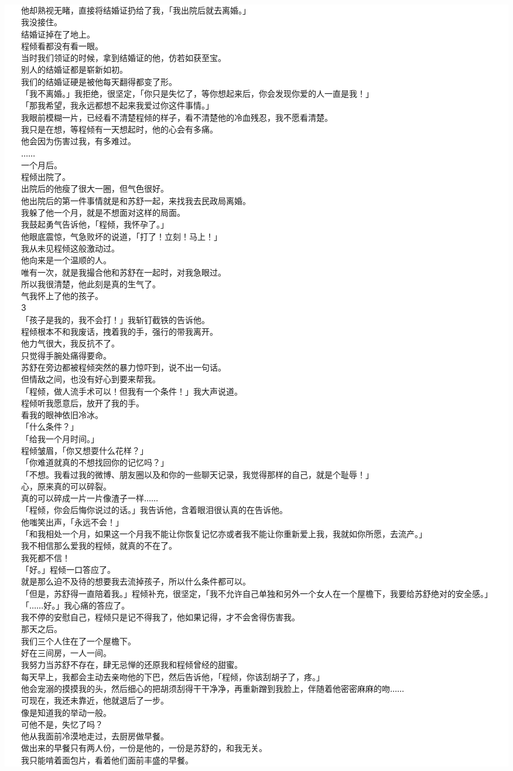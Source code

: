 &emsp;&emsp;他却熟视无睹，直接将结婚证扔给了我，「我出院后就去离婚。」  
&emsp;&emsp;我没接住。  
&emsp;&emsp;结婚证掉在了地上。  
&emsp;&emsp;程倾看都没有看一眼。  
&emsp;&emsp;当时我们领证的时候，拿到结婚证的他，仿若如获至宝。  
&emsp;&emsp;别人的结婚证都是崭新如初。  
&emsp;&emsp;我们的结婚证硬是被他每天翻得都变了形。  
&emsp;&emsp;「我不离婚。」我拒绝，很坚定，「你只是失忆了，等你想起来后，你会发现你爱的人一直是我！」  
&emsp;&emsp;「那我希望，我永远都想不起来我爱过你这件事情。」  
&emsp;&emsp;我眼前模糊一片，已经看不清楚程倾的样子，看不清楚他的冷血残忍，我不愿看清楚。  
&emsp;&emsp;我只是在想，等程倾有一天想起时，他的心会有多痛。  
&emsp;&emsp;他会因为伤害过我，有多难过。  
&emsp;&emsp;……  
&emsp;&emsp;一个月后。  
&emsp;&emsp;程倾出院了。  
&emsp;&emsp;出院后的他瘦了很大一圈，但气色很好。  
&emsp;&emsp;他出院后的第一件事情就是和苏舒一起，来找我去民政局离婚。  
&emsp;&emsp;我躲了他一个月，就是不想面对这样的局面。  
&emsp;&emsp;我鼓起勇气告诉他，「程倾，我怀孕了。」  
&emsp;&emsp;他眼底震惊，气急败坏的说道，「打了！立刻！马上！」  
&emsp;&emsp;我从未见程倾这般激动过。  
&emsp;&emsp;他向来是一个温顺的人。  
&emsp;&emsp;唯有一次，就是我撮合他和苏舒在一起时，对我急眼过。  
&emsp;&emsp;所以我很清楚，他此刻是真的生气了。  
&emsp;&emsp;气我怀上了他的孩子。  
&emsp;&emsp;3  
&emsp;&emsp;「孩子是我的，我不会打！」我斩钉截铁的告诉他。  
&emsp;&emsp;程倾根本不和我废话，拽着我的手，强行的带我离开。  
&emsp;&emsp;他力气很大，我反抗不了。  
&emsp;&emsp;只觉得手腕处痛得要命。  
&emsp;&emsp;苏舒在旁边都被程倾突然的暴力惊吓到，说不出一句话。  
&emsp;&emsp;但情敌之间，也没有好心到要来帮我。  
&emsp;&emsp;「程倾，做人流手术可以！但我有一个条件！」我大声说道。  
&emsp;&emsp;程倾听我愿意后，放开了我的手。  
&emsp;&emsp;看我的眼神依旧冷冰。  
&emsp;&emsp;「什么条件？」  
&emsp;&emsp;「给我一个月时间。」  
&emsp;&emsp;程倾皱眉，「你又想耍什么花样？」  
&emsp;&emsp;「你难道就真的不想找回你的记忆吗？」  
&emsp;&emsp;「不想。我看过我的微博、朋友圈以及和你的一些聊天记录，我觉得那样的自己，就是个耻辱！」  
&emsp;&emsp;心，原来真的可以碎裂。  
&emsp;&emsp;真的可以碎成一片一片像渣子一样……  
&emsp;&emsp;「程倾，你会后悔你说过的话。」我告诉他，含着眼泪很认真的在告诉他。  
&emsp;&emsp;他嗤笑出声，「永远不会！」  
&emsp;&emsp;「和我相处一个月，如果这一个月我不能让你恢复记忆亦或者我不能让你重新爱上我，我就如你所愿，去流产。」  
&emsp;&emsp;我不相信那么爱我的程倾，就真的不在了。  
&emsp;&emsp;我死都不信！  
&emsp;&emsp;「好。」程倾一口答应了。  
&emsp;&emsp;就是那么迫不及待的想要我去流掉孩子，所以什么条件都可以。  
&emsp;&emsp;「但是，苏舒得一直陪着我。」程倾补充，很坚定，「我不允许自己单独和另外一个女人在一个屋檐下，我要给苏舒绝对的安全感。」  
&emsp;&emsp;「……好。」我心痛的答应了。  
&emsp;&emsp;我不停的安慰自己，程倾只是记不得我了，他如果记得，才不会舍得伤害我。  
&emsp;&emsp;那天之后。  
&emsp;&emsp;我们三个人住在了一个屋檐下。  
&emsp;&emsp;好在三间房，一人一间。  
&emsp;&emsp;我努力当苏舒不存在，肆无忌惮的还原我和程倾曾经的甜蜜。  
&emsp;&emsp;每天早上，我都会主动去亲吻他的下巴，然后告诉他，「程倾，你该刮胡子了，疼。」  
&emsp;&emsp;他会宠溺的摸摸我的头，然后细心的把胡须刮得干干净净，再重新蹭到我脸上，伴随着他密密麻麻的吻……  
&emsp;&emsp;可现在，我还未靠近，他就退后了一步。  
&emsp;&emsp;像是知道我的举动一般。  
&emsp;&emsp;可他不是，失忆了吗？  
&emsp;&emsp;他从我面前冷漠地走过，去厨房做早餐。  
&emsp;&emsp;做出来的早餐只有两人份，一份是他的，一份是苏舒的，和我无关。  
&emsp;&emsp;我只能啃着面包片，看着他们面前丰盛的早餐。  